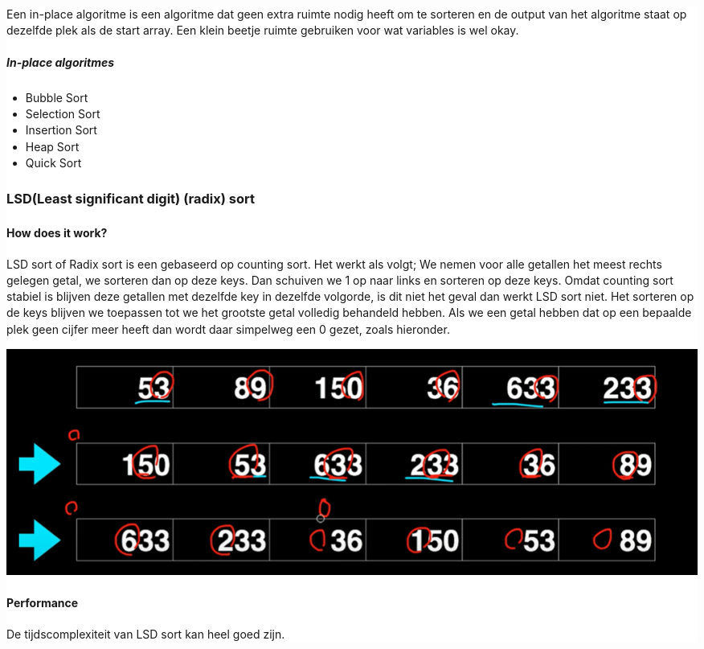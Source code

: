 Een in-place algoritme is een algoritme dat geen extra ruimte nodig heeft om te sorteren en de output van het algoritme staat op dezelfde plek als de start array. Een klein beetje ruimte gebruiken voor wat variables is wel okay.

##### In-place algoritmes

- Bubble Sort
- Selection Sort
- Insertion Sort
- Heap Sort
- Quick Sort



### LSD(Least significant digit) (radix) sort

#### How does it work?

LSD sort of Radix sort is een gebaseerd op counting sort. Het werkt als volgt; We nemen voor alle getallen het meest rechts gelegen getal, we sorteren dan op deze keys. Dan schuiven we 1 op naar links en sorteren op deze keys. Omdat counting sort stabiel is blijven deze getallen met dezelfde key in dezelfde volgorde, is dit niet het geval dan werkt LSD sort niet. Het sorteren op de keys blijven we toepassen tot we het grootste getal volledig behandeld hebben. Als we een getal hebben dat op een bepaalde plek geen cijfer meer heeft dan wordt daar simpelweg een 0 gezet, zoals hieronder.

![image-20220413115112630](img/image-20220413115112630.png)

#### Performance

De tijdscomplexiteit van LSD sort kan heel goed zijn.
